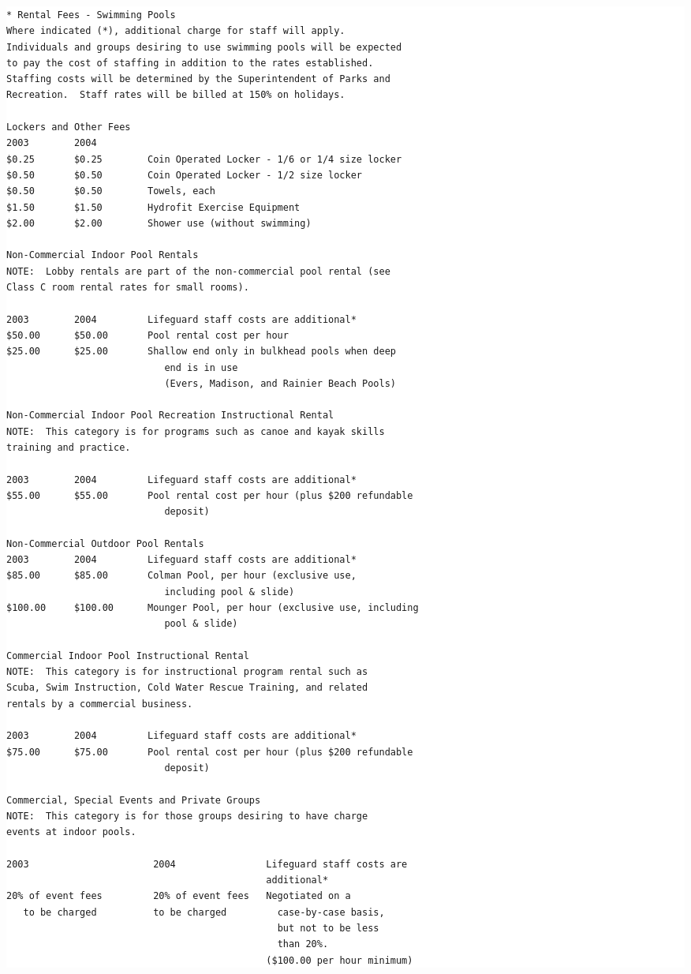     * Rental Fees - Swimming Pools  
    Where indicated (*), additional charge for staff will apply.  
    Individuals and groups desiring to use swimming pools will be expected  
    to pay the cost of staffing in addition to the rates established.  
    Staffing costs will be determined by the Superintendent of Parks and  
    Recreation.  Staff rates will be billed at 150% on holidays.  
  
    Lockers and Other Fees  
    2003        2004  
    $0.25       $0.25        Coin Operated Locker - 1/6 or 1/4 size locker  
    $0.50       $0.50        Coin Operated Locker - 1/2 size locker  
    $0.50       $0.50        Towels, each  
    $1.50       $1.50        Hydrofit Exercise Equipment  
    $2.00       $2.00        Shower use (without swimming)  
  
    Non-Commercial Indoor Pool Rentals  
    NOTE:  Lobby rentals are part of the non-commercial pool rental (see  
    Class C room rental rates for small rooms).  
  
    2003        2004         Lifeguard staff costs are additional*  
    $50.00      $50.00       Pool rental cost per hour  
    $25.00      $25.00       Shallow end only in bulkhead pools when deep  
                                end is in use  
                                (Evers, Madison, and Rainier Beach Pools)  
  
    Non-Commercial Indoor Pool Recreation Instructional Rental  
    NOTE:  This category is for programs such as canoe and kayak skills  
    training and practice.  
  
    2003        2004         Lifeguard staff costs are additional*  
    $55.00      $55.00       Pool rental cost per hour (plus $200 refundable  
                                deposit)  
  
    Non-Commercial Outdoor Pool Rentals  
    2003        2004         Lifeguard staff costs are additional*  
    $85.00      $85.00       Colman Pool, per hour (exclusive use,  
                                including pool & slide)  
    $100.00     $100.00      Mounger Pool, per hour (exclusive use, including  
                                pool & slide)  
  
    Commercial Indoor Pool Instructional Rental  
    NOTE:  This category is for instructional program rental such as  
    Scuba, Swim Instruction, Cold Water Rescue Training, and related  
    rentals by a commercial business.  
  
    2003        2004         Lifeguard staff costs are additional*  
    $75.00      $75.00       Pool rental cost per hour (plus $200 refundable  
                                deposit)  
  
    Commercial, Special Events and Private Groups  
    NOTE:  This category is for those groups desiring to have charge  
    events at indoor pools.  
  
    2003                      2004                Lifeguard staff costs are  
                                                  additional*  
    20% of event fees         20% of event fees   Negotiated on a  
       to be charged          to be charged         case-by-case basis,  
                                                    but not to be less  
                                                    than 20%.  
                                                  ($100.00 per hour minimum)  
  